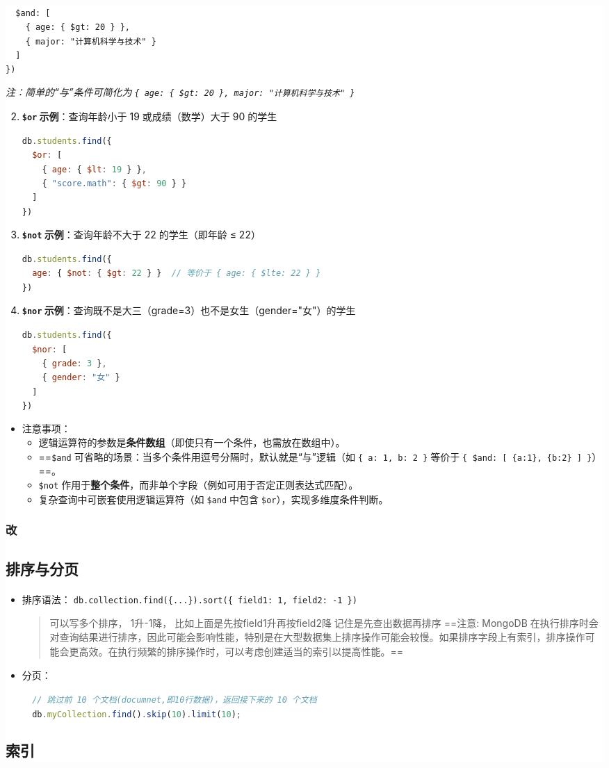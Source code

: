   ```
     $and: [
       { age: { $gt: 20 } },
       { major: "计算机科学与技术" }
     ]
   })
   ```
   *注：简单的“与”条件可简化为 `{ age: { $gt: 20 }, major: "计算机科学与技术" }`*


2. **`$or` 示例**：查询年龄小于 19 或成绩（数学）大于 90 的学生
   ```javascript
   db.students.find({
     $or: [
       { age: { $lt: 19 } },
       { "score.math": { $gt: 90 } }
     ]
   })
   ```


3. **`$not` 示例**：查询年龄不大于 22 的学生（即年龄 ≤ 22）
   ```javascript
   db.students.find({
     age: { $not: { $gt: 22 } }  // 等价于 { age: { $lte: 22 } }
   })
   ```


4. **`$nor` 示例**：查询既不是大三（grade=3）也不是女生（gender="女"）的学生
   ```javascript
   db.students.find({
     $nor: [
       { grade: 3 },
       { gender: "女" }
     ]
   })
   ```

- 注意事项：
  - 逻辑运算符的参数是**条件数组**（即使只有一个条件，也需放在数组中）。
  - ==`$and` 可省略的场景：当多个条件用逗号分隔时，默认就是“与”逻辑（如 `{ a: 1, b: 2 }` 等价于 `{ $and: [ {a:1}, {b:2} ] }`）==。
  - `$not` 作用于**整个条件**，而非单个字段（例如可用于否定正则表达式匹配）。
  - 复杂查询中可嵌套使用逻辑运算符（如 `$and` 中包含 `$or`），实现多维度条件判断。

### 改



## 排序与分页
- 排序语法： `db.collection.find({...}).sort({ field1: 1, field2: -1 })`
  > 可以写多个排序， 1升-1降， 比如上面是先按field1升再按field2降
  > 记住是先查出数据再排序
  > ==注意: MongoDB 在执行排序时会对查询结果进行排序，因此可能会影响性能，特别是在大型数据集上排序操作可能会较慢。如果排序字段上有索引，排序操作可能会更高效。在执行频繁的排序操作时，可以考虑创建适当的索引以提高性能。==
- 分页： 
  ```js
    // 跳过前 10 个文档(documnet,即10行数据)，返回接下来的 10 个文档
    db.myCollection.find().skip(10).limit(10);
  ```
## 索引
